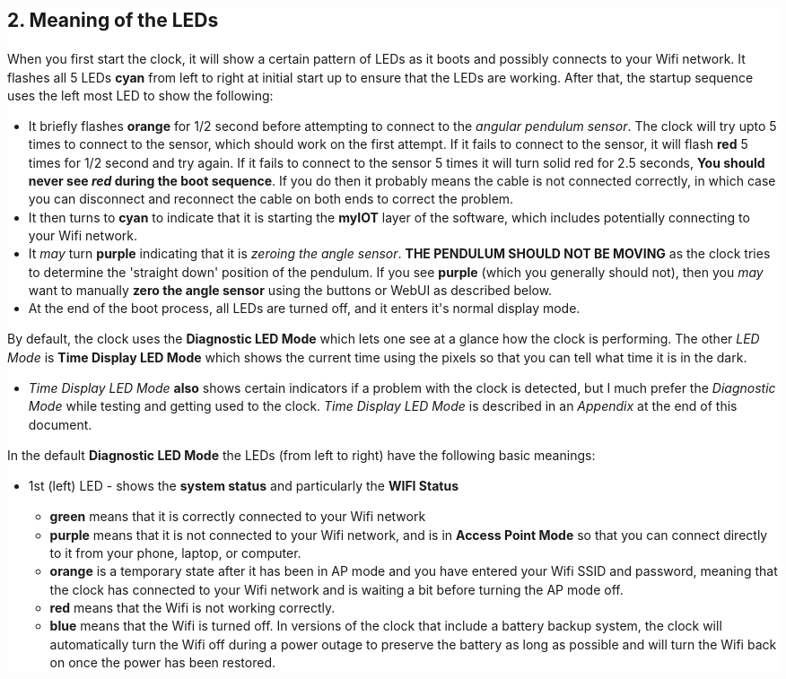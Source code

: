 








## 2. Meaning of the LEDs


When you first start the clock, it will show a certain pattern of LEDs as it boots and possibly
connects to your Wifi network. It flashes all 5 LEDs **cyan** from left to right at initial start
up to ensure that the LEDs are working.  After that, the startup sequence uses the left most LED
to show the following:

- It briefly flashes **orange** for 1/2 second before attempting to connect to the *angular pendulum sensor*.
  The clock will try upto 5 times to connect to the sensor, which should work on the first attempt.
  If it fails to connect to the sensor, it will flash **red** 5 times for 1/2 second and try again.
  If it fails to connect to the sensor 5 times it will turn solid red for 2.5 seconds,
  **You should never see *red* during the boot sequence**. If you do then it probably means the
  cable is not connected correctly, in which case you can disconnect and reconnect the cable on
  both ends to correct the problem.
- It then turns to **cyan** to indicate that it is starting the **myIOT** layer of the software,
  which includes potentially connecting to your Wifi network.
- It *may* turn **purple** indicating that it is *zeroing the angle sensor*.  **THE PENDULUM
  SHOULD NOT BE MOVING** as the clock tries to determine the 'straight down' position of the
  pendulum.   If you see **purple** (which you generally should not), then you *may* want to
  manually **zero the angle sensor** using the buttons or WebUI as described below.
- At the end of the boot process, all LEDs are turned off, and it enters it's normal display mode.


By default, the clock uses the **Diagnostic LED Mode** which lets one see at a glance how the clock
is performing. The other *LED Mode* is **Time Display LED Mode** which shows the current time using
the pixels so that you can tell what time it is in the dark.

- *Time Display LED Mode* **also** shows certain indicators if a problem with the clock is detected,
  but I much prefer the *Diagnostic Mode* while testing and getting used to the clock.  *Time Display
  LED Mode* is described in an *Appendix* at the end of this document.

In the default **Diagnostic LED Mode** the LEDs (from left to right) have the following basic meanings:

- 1st (left) LED - shows the **system status** and particularly the **WIFI Status**

	- **green** means that it is correctly connected to your Wifi network
	- **purple** means that it is not connected to your Wifi network, and is in **Access Point Mode**
	  so that you can connect directly to it from your phone, laptop, or computer.
	- **orange** is a temporary state after it has been in AP mode and you have entered
	  your Wifi SSID and password, meaning that the clock has connected
	  to your Wifi network and is waiting a bit before turning the AP mode off.
	- **red** means that the Wifi is not working correctly.
	- **blue** means that the Wifi is turned off.  In versions of the clock that include
	  a battery backup system, the clock will automatically turn the Wifi off during a
	  power outage to preserve the battery as long as possible and will turn the Wifi
	  back on once the power has been restored.
